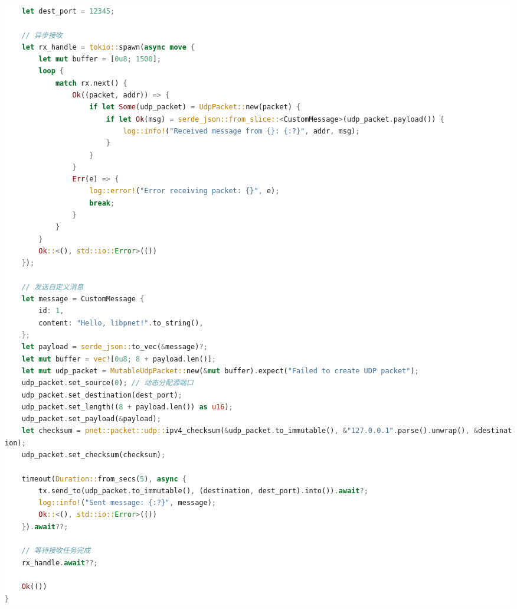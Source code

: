 ```rust
    let dest_port = 12345;

    // 异步接收
    let rx_handle = tokio::spawn(async move {
        let mut buffer = [0u8; 1500];
        loop {
            match rx.next() {
                Ok((packet, addr)) => {
                    if let Some(udp_packet) = UdpPacket::new(packet) {
                        if let Ok(msg) = serde_json::from_slice::<CustomMessage>(udp_packet.payload()) {
                            log::info!("Received message from {}: {:?}", addr, msg);
                        }
                    }
                }
                Err(e) => {
                    log::error!("Error receiving packet: {}", e);
                    break;
                }
            }
        }
        Ok::<(), std::io::Error>(())
    });

    // 发送自定义消息
    let message = CustomMessage {
        id: 1,
        content: "Hello, libpnet!".to_string(),
    };
    let payload = serde_json::to_vec(&message)?;
    let mut buffer = vec![0u8; 8 + payload.len()];
    let mut udp_packet = MutableUdpPacket::new(&mut buffer).expect("Failed to create UDP packet");
    udp_packet.set_source(0); // 动态分配源端口
    udp_packet.set_destination(dest_port);
    udp_packet.set_length((8 + payload.len()) as u16);
    udp_packet.set_payload(&payload);
    let checksum = pnet::packet::udp::ipv4_checksum(&udp_packet.to_immutable(), &"127.0.0.1".parse().unwrap(), &destination);
    udp_packet.set_checksum(checksum);

    timeout(Duration::from_secs(5), async {
        tx.send_to(udp_packet.to_immutable(), (destination, dest_port).into()).await?;
        log::info!("Sent message: {:?}", message);
        Ok::<(), std::io::Error>(())
    }).await??;

    // 等待接收任务完成
    rx_handle.await??;

    Ok(())
}
```
